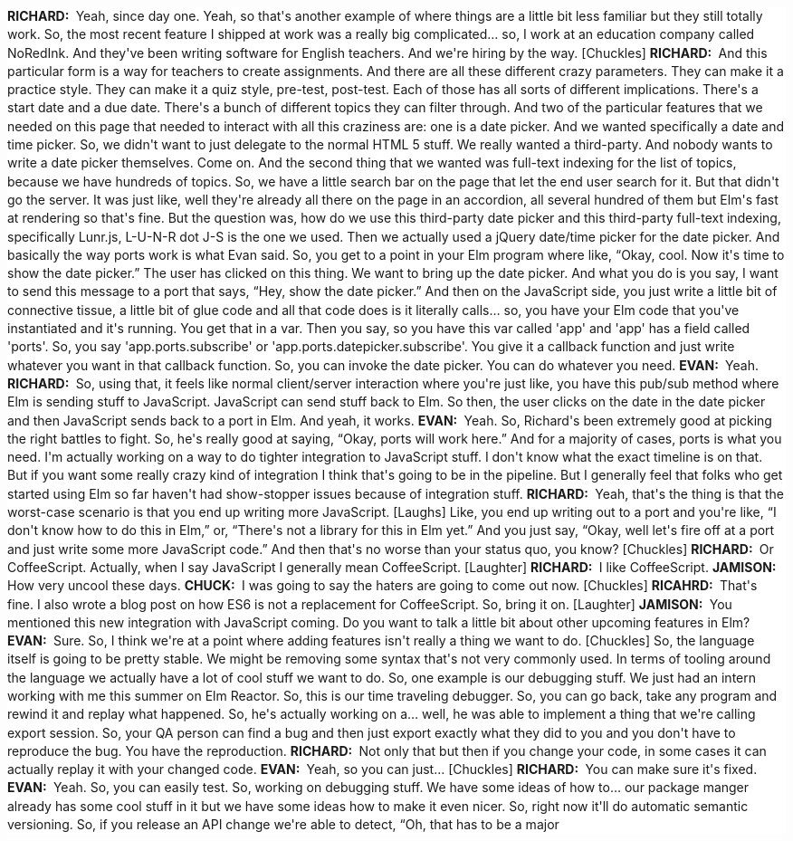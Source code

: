 **RICHARD:&nbsp;** Yeah, since day one. Yeah, so that's another example of where things are a little bit less familiar but they still totally work. So, the most recent feature I shipped at work was a really big complicated… so, I work at an education company called NoRedInk. And they've been writing software for English teachers. And we're hiring by the way. [Chuckles] **RICHARD:&nbsp;** And this particular form is a way for teachers to create assignments. And there are all these different crazy parameters. They can make it a practice style. They can make it a quiz style, pre-test, post-test. Each of those has all sorts of different implications. There's a start date and a due date. There's a bunch of different topics they can filter through. And two of the particular features that we needed on this page that needed to interact with all this craziness are: one is a date picker. And we wanted specifically a date and time picker. So, we didn't want to just delegate to the normal HTML 5 stuff. We really wanted a third-party. And nobody wants to write a date picker themselves. Come on. And the second thing that we wanted was full-text indexing for the list of topics, because we have hundreds of topics. So, we have a little search bar on the page that let the end user search for it. But that didn't go the server. It was just like, well they're already all there on the page in an accordion, all several hundred of them but Elm's fast at rendering so that's fine. But the question was, how do we use this third-party date picker and this third-party full-text indexing, specifically Lunr.js, L-U-N-R dot J-S is the one we used. Then we actually used a jQuery date/time picker for the date picker. And basically the way ports work is what Evan said. So, you get to a point in your Elm program where like, “Okay, cool. Now it's time to show the date picker.” The user has clicked on this thing. We want to bring up the date picker. And what you do is you say, I want to send this message to a port that says, “Hey, show the date picker.” And then on the JavaScript side, you just write a little bit of connective tissue, a little bit of glue code and all that code does is it literally calls… so, you have your Elm code that you've instantiated and it's running. You get that in a var. Then you say, so you have this var called 'app' and 'app' has a field called 'ports'. So, you say 'app.ports.subscribe' or 'app.ports.datepicker.subscribe'. You give it a callback function and just write whatever you want in that callback function. So, you can invoke the date picker. You can do whatever you need. **EVAN:&nbsp;** Yeah. **RICHARD:&nbsp;** So, using that, it feels like normal client/server interaction where you're just like, you have this pub/sub method where Elm is sending stuff to JavaScript. JavaScript can send stuff back to Elm. So then, the user clicks on the date in the date picker and then JavaScript sends back to a port in Elm. And yeah, it works. **EVAN:&nbsp;** Yeah. So, Richard's been extremely good at picking the right battles to fight. So, he's really good at saying, “Okay, ports will work here.” And for a majority of cases, ports is what you need. I'm actually working on a way to do tighter integration to JavaScript stuff. I don't know what the exact timeline is on that. But if you want some really crazy kind of integration I think that's going to be in the pipeline. But I generally feel that folks who get started using Elm so far haven't had show-stopper issues because of integration stuff. **RICHARD:&nbsp;** Yeah, that's the thing is that the worst-case scenario is that you end up writing more JavaScript. [Laughs] Like, you end up writing out to a port and you're like, “I don't know how to do this in Elm,” or, “There's not a library for this in Elm yet.” And you just say, “Okay, well let's fire off at a port and just write some more JavaScript code.” And then that's no worse than your status quo, you know? [Chuckles] **RICHARD:&nbsp;** Or CoffeeScript. Actually, when I say JavaScript I generally mean CoffeeScript. [Laughter] **RICHARD:&nbsp;** I like CoffeeScript. **JAMISON:&nbsp;** How very uncool these days. **CHUCK:&nbsp;** I was going to say the haters are going to come out now. [Chuckles] **RICAHRD:&nbsp;** That's fine. I also wrote a blog post on how ES6 is not a replacement for CoffeeScript. So, bring it on. [Laughter] **JAMISON:&nbsp;** You mentioned this new integration with JavaScript coming. Do you want to talk a little bit about other upcoming features in Elm? **EVAN:&nbsp;** Sure. So, I think we're at a point where adding features isn't really a thing we want to do. [Chuckles] So, the language itself is going to be pretty stable. We might be removing some syntax that's not very commonly used. In terms of tooling around the language we actually have a lot of cool stuff we want to do. So, one example is our debugging stuff. We just had an intern working with me this summer on Elm Reactor. So, this is our time traveling debugger. So, you can go back, take any program and rewind it and replay what happened. So, he's actually working on a… well, he was able to implement a thing that we're calling export session. So, your QA person can find a bug and then just export exactly what they did to you and you don't have to reproduce the bug. You have the reproduction. **RICHARD:&nbsp;** Not only that but then if you change your code, in some cases it can actually replay it with your changed code. **EVAN:&nbsp;** Yeah, so you can just… [Chuckles] **RICHARD:&nbsp;** You can make sure it's fixed. **EVAN:&nbsp;** Yeah. So, you can easily test. So, working on debugging stuff. We have some ideas of how to… our package manger already has some cool stuff in it but we have some ideas how to make it even nicer. So, right now it'll do automatic semantic versioning. So, if you release an API change we're able to detect, “Oh, that has to be a major